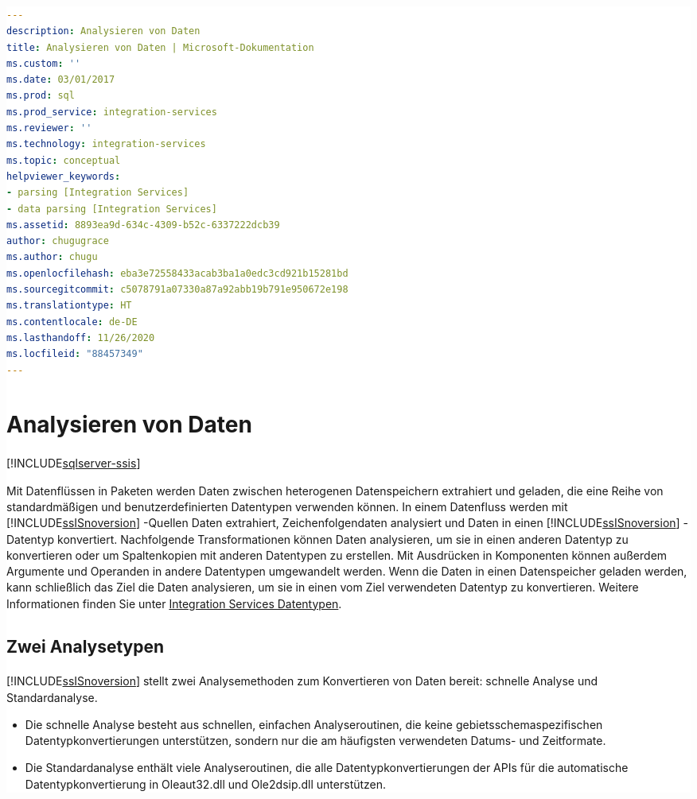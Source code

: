 ```yaml
---
description: Analysieren von Daten
title: Analysieren von Daten | Microsoft-Dokumentation
ms.custom: ''
ms.date: 03/01/2017
ms.prod: sql
ms.prod_service: integration-services
ms.reviewer: ''
ms.technology: integration-services
ms.topic: conceptual
helpviewer_keywords:
- parsing [Integration Services]
- data parsing [Integration Services]
ms.assetid: 8893ea9d-634c-4309-b52c-6337222dcb39
author: chugugrace
ms.author: chugu
ms.openlocfilehash: eba3e72558433acab3ba1a0edc3cd921b15281bd
ms.sourcegitcommit: c5078791a07330a87a92abb19b791e950672e198
ms.translationtype: HT
ms.contentlocale: de-DE
ms.lasthandoff: 11/26/2020
ms.locfileid: "88457349"
---
```

# <a name="parsing-data"></a>Analysieren von Daten

[!INCLUDE[sqlserver-ssis](../../includes/applies-to-version/sqlserver-ssis.md)]


  Mit Datenflüssen in Paketen werden Daten zwischen heterogenen Datenspeichern extrahiert und geladen, die eine Reihe von standardmäßigen und benutzerdefinierten Datentypen verwenden können. In einem Datenfluss werden mit [!INCLUDE[ssISnoversion](../../includes/ssisnoversion-md.md)] -Quellen Daten extrahiert, Zeichenfolgendaten analysiert und Daten in einen [!INCLUDE[ssISnoversion](../../includes/ssisnoversion-md.md)] -Datentyp konvertiert. Nachfolgende Transformationen können Daten analysieren, um sie in einen anderen Datentyp zu konvertieren oder um Spaltenkopien mit anderen Datentypen zu erstellen. Mit Ausdrücken in Komponenten können außerdem Argumente und Operanden in andere Datentypen umgewandelt werden. Wenn die Daten in einen Datenspeicher geladen werden, kann schließlich das Ziel die Daten analysieren, um sie in einen vom Ziel verwendeten Datentyp zu konvertieren. Weitere Informationen finden Sie unter [Integration Services Datentypen](../../integration-services/data-flow/integration-services-data-types.md).  
  
## <a name="two-types-of-parsing"></a>Zwei Analysetypen  
 [!INCLUDE[ssISnoversion](../../includes/ssisnoversion-md.md)] stellt zwei Analysemethoden zum Konvertieren von Daten bereit: schnelle Analyse und Standardanalyse.  
  
-   Die schnelle Analyse besteht aus schnellen, einfachen Analyseroutinen, die keine gebietsschemaspezifischen Datentypkonvertierungen unterstützen, sondern nur die am häufigsten verwendeten Datums- und Zeitformate. 
  
-   Die Standardanalyse enthält viele Analyseroutinen, die alle Datentypkonvertierungen der APIs für die automatische Datentypkonvertierung in Oleaut32.dll und Ole2dsip.dll unterstützen.   
  